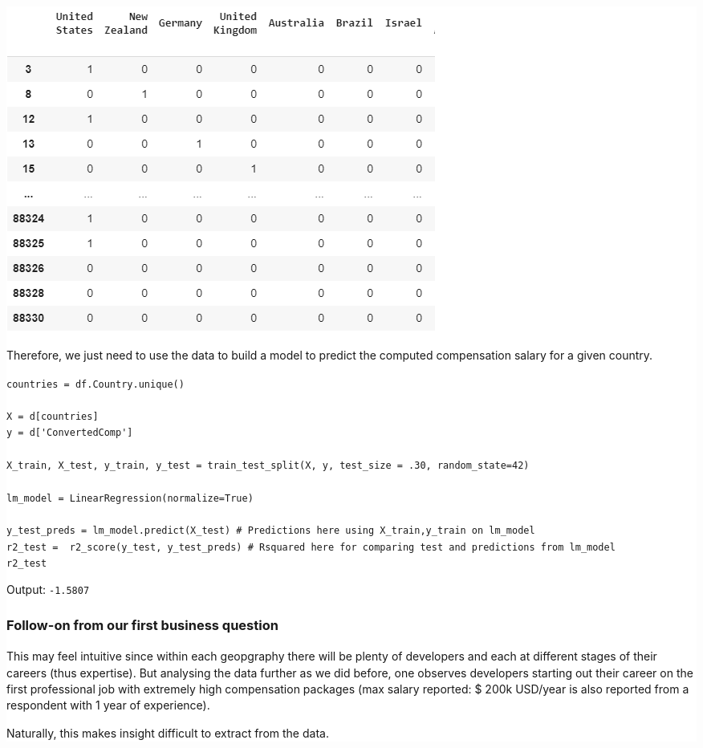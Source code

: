 ![Country binary indicator values](https://github.com/Halflernation/data-science/blob/master/project_1/images/3.1.PNG)

Therefore, we just need to use the data to build a model to predict the computed compensation salary for a given country.

```
countries = df.Country.unique()

X = d[countries]
y = d['ConvertedComp']

X_train, X_test, y_train, y_test = train_test_split(X, y, test_size = .30, random_state=42)

lm_model = LinearRegression(normalize=True)

y_test_preds = lm_model.predict(X_test) # Predictions here using X_train,y_train on lm_model
r2_test =  r2_score(y_test, y_test_preds) # Rsquared here for comparing test and predictions from lm_model
r2_test
```

Output: `-1.5807`

### Follow-on from our first business question

This may feel intuitive since within each geopgraphy there will be plenty of developers and each at different stages of their careers (thus expertise). But analysing the data further as we did before, one observes developers starting out their career on the first professional job with extremely high compensation packages (max salary reported: $ 200k USD/year is also reported from a respondent with 1 year of experience).

Naturally, this makes insight difficult to extract from the data.
